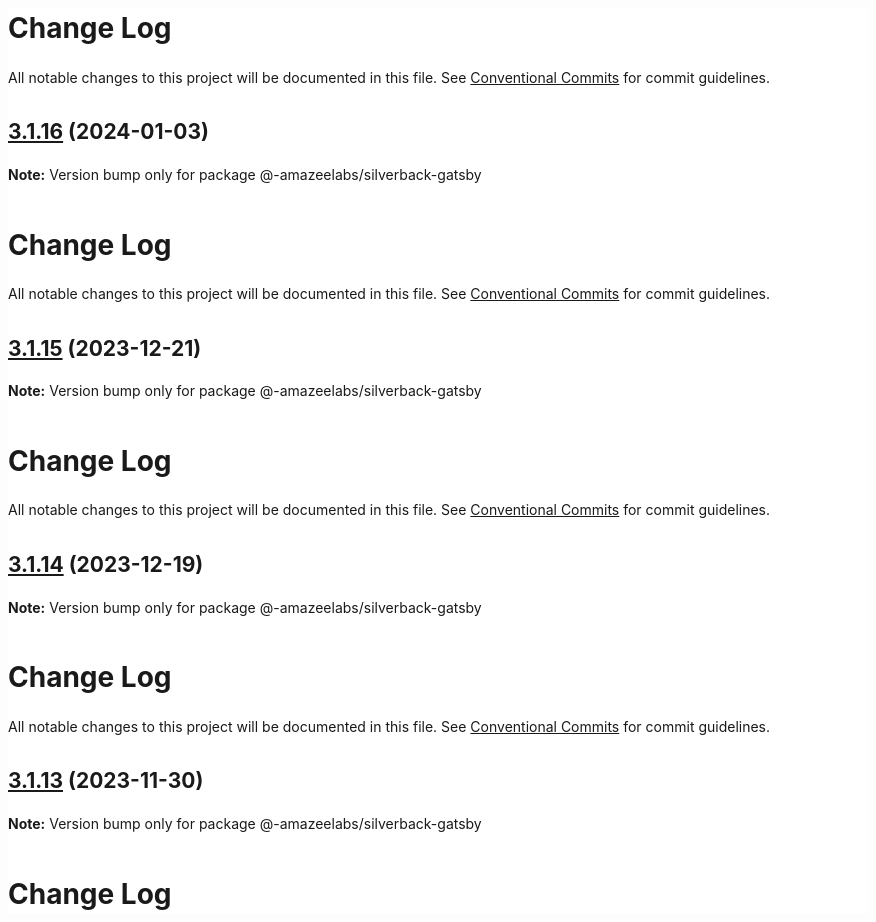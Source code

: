 # Change Log

All notable changes to this project will be documented in this file. See
[Conventional Commits](https://conventionalcommits.org) for commit guidelines.

## [3.1.16](https://github.com/AmazeeLabs/silverback-mono/compare/@-amazeelabs/silverback-gatsby@3.1.15...@-amazeelabs/silverback-gatsby@3.1.16) (2024-01-03)

**Note:** Version bump only for package @-amazeelabs/silverback-gatsby

# Change Log

All notable changes to this project will be documented in this file. See
[Conventional Commits](https://conventionalcommits.org) for commit guidelines.

## [3.1.15](https://github.com/AmazeeLabs/silverback-mono/compare/@-amazeelabs/silverback-gatsby@3.1.14...@-amazeelabs/silverback-gatsby@3.1.15) (2023-12-21)

**Note:** Version bump only for package @-amazeelabs/silverback-gatsby

# Change Log

All notable changes to this project will be documented in this file. See
[Conventional Commits](https://conventionalcommits.org) for commit guidelines.

## [3.1.14](https://github.com/AmazeeLabs/silverback-mono/compare/@-amazeelabs/silverback-gatsby@3.1.13...@-amazeelabs/silverback-gatsby@3.1.14) (2023-12-19)

**Note:** Version bump only for package @-amazeelabs/silverback-gatsby

# Change Log

All notable changes to this project will be documented in this file. See
[Conventional Commits](https://conventionalcommits.org) for commit guidelines.

## [3.1.13](https://github.com/AmazeeLabs/silverback-mono/compare/@-amazeelabs/silverback-gatsby@3.1.12...@-amazeelabs/silverback-gatsby@3.1.13) (2023-11-30)

**Note:** Version bump only for package @-amazeelabs/silverback-gatsby

# Change Log

